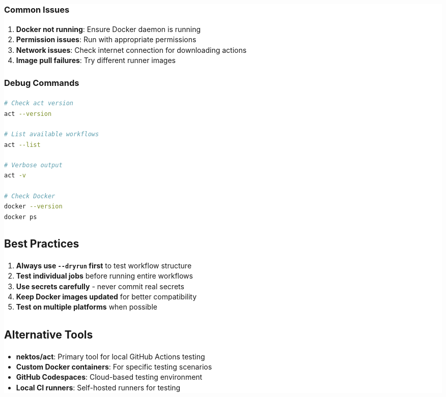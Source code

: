 ### Common Issues

1. **Docker not running**: Ensure Docker daemon is running
2. **Permission issues**: Run with appropriate permissions
3. **Network issues**: Check internet connection for downloading actions
4. **Image pull failures**: Try different runner images

### Debug Commands

```bash
# Check act version
act --version

# List available workflows
act --list

# Verbose output
act -v

# Check Docker
docker --version
docker ps
```

## Best Practices

1. **Always use `--dryrun` first** to test workflow structure
2. **Test individual jobs** before running entire workflows
3. **Use secrets carefully** - never commit real secrets
4. **Keep Docker images updated** for better compatibility
5. **Test on multiple platforms** when possible

## Alternative Tools

- **nektos/act**: Primary tool for local GitHub Actions testing
- **Custom Docker containers**: For specific testing scenarios
- **GitHub Codespaces**: Cloud-based testing environment
- **Local CI runners**: Self-hosted runners for testing
